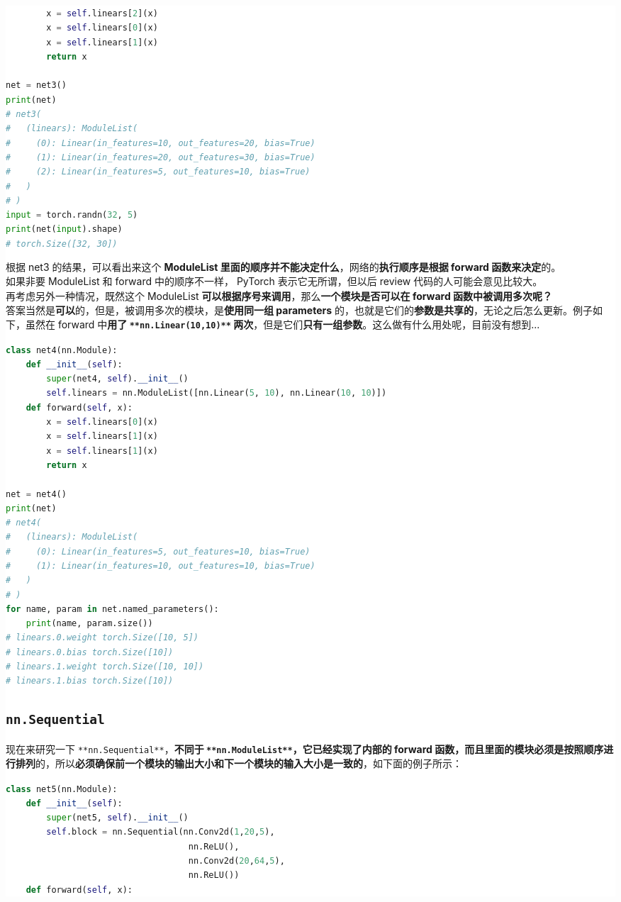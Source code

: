 ```python
        x = self.linears[2](x)
        x = self.linears[0](x)
        x = self.linears[1](x) 
        return x

net = net3()
print(net)
# net3(
#   (linears): ModuleList(
#     (0): Linear(in_features=10, out_features=20, bias=True)
#     (1): Linear(in_features=20, out_features=30, bias=True)
#     (2): Linear(in_features=5, out_features=10, bias=True)
#   )
# )
input = torch.randn(32, 5)
print(net(input).shape)
# torch.Size([32, 30])
```
根据 net3 的结果，可以看出来这个 **ModuleList 里面的顺序并不能决定什么**，网络的**执行顺序是根据 forward 函数来决定**的。<br />如果非要 ModuleList 和 forward 中的顺序不一样， PyTorch 表示它无所谓，但以后 review 代码的人可能会意见比较大。<br />再考虑另外一种情况，既然这个 ModuleList **可以根据序号来调用**，那么**一个模块是否可以在 forward 函数中被调用多次呢？**<br />答案当然是**可以**的，但是，被调用多次的模块，是**使用同一组 parameters** 的，也就是它们的**参数是共享的**，无论之后怎么更新。例子如下，虽然在 forward 中**用了 **`**nn.Linear(10,10)**`** 两次**，但是它们**只有一组参数**。这么做有什么用处呢，目前没有想到...
```python
class net4(nn.Module):
    def __init__(self):
        super(net4, self).__init__()
        self.linears = nn.ModuleList([nn.Linear(5, 10), nn.Linear(10, 10)])
    def forward(self, x):
        x = self.linears[0](x)
        x = self.linears[1](x)
        x = self.linears[1](x)
        return x

net = net4()
print(net)
# net4(
#   (linears): ModuleList(
#     (0): Linear(in_features=5, out_features=10, bias=True)
#     (1): Linear(in_features=10, out_features=10, bias=True)
#   )
# )
for name, param in net.named_parameters():
    print(name, param.size())
# linears.0.weight torch.Size([10, 5])
# linears.0.bias torch.Size([10])
# linears.1.weight torch.Size([10, 10])
# linears.1.bias torch.Size([10])
```
<a name="JyxZc"></a>
## `nn.Sequential`
现在来研究一下 `**nn.Sequential**`，**不同于 **`**nn.ModuleList**`，**它已经实现了内部的 forward 函数**，而且里面的模块**必须是按照顺序进行排列**的，所以**必须确保前一个模块的输出大小和下一个模块的输入大小是一致的**，如下面的例子所示：
```python
class net5(nn.Module):
    def __init__(self):
        super(net5, self).__init__()
        self.block = nn.Sequential(nn.Conv2d(1,20,5),
                                    nn.ReLU(),
                                    nn.Conv2d(20,64,5),
                                    nn.ReLU())
    def forward(self, x):
```